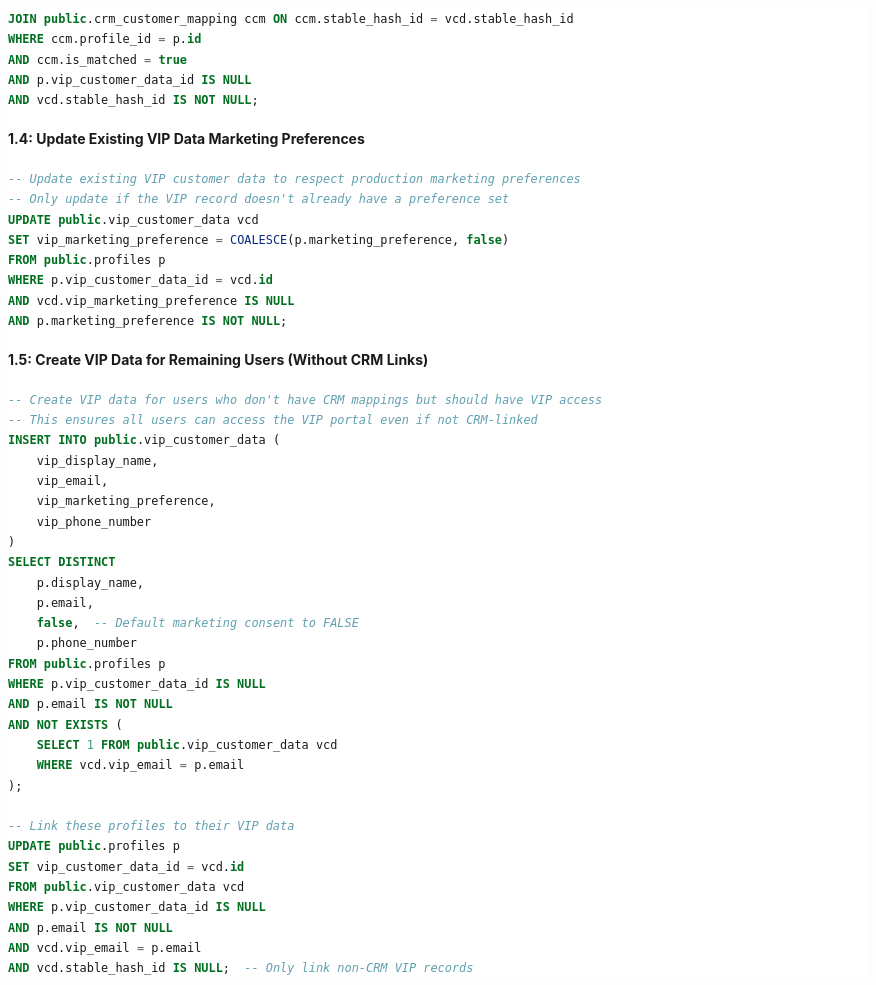 ```sql
JOIN public.crm_customer_mapping ccm ON ccm.stable_hash_id = vcd.stable_hash_id
WHERE ccm.profile_id = p.id
AND ccm.is_matched = true
AND p.vip_customer_data_id IS NULL
AND vcd.stable_hash_id IS NOT NULL;
```

#### 1.4: Update Existing VIP Data Marketing Preferences
```sql
-- Update existing VIP customer data to respect production marketing preferences
-- Only update if the VIP record doesn't already have a preference set
UPDATE public.vip_customer_data vcd
SET vip_marketing_preference = COALESCE(p.marketing_preference, false)
FROM public.profiles p
WHERE p.vip_customer_data_id = vcd.id
AND vcd.vip_marketing_preference IS NULL
AND p.marketing_preference IS NOT NULL;
```

#### 1.5: Create VIP Data for Remaining Users (Without CRM Links)
```sql
-- Create VIP data for users who don't have CRM mappings but should have VIP access
-- This ensures all users can access the VIP portal even if not CRM-linked
INSERT INTO public.vip_customer_data (
    vip_display_name,
    vip_email,
    vip_marketing_preference,
    vip_phone_number
)
SELECT DISTINCT
    p.display_name,
    p.email,
    false,  -- Default marketing consent to FALSE
    p.phone_number
FROM public.profiles p
WHERE p.vip_customer_data_id IS NULL
AND p.email IS NOT NULL
AND NOT EXISTS (
    SELECT 1 FROM public.vip_customer_data vcd 
    WHERE vcd.vip_email = p.email
);

-- Link these profiles to their VIP data
UPDATE public.profiles p
SET vip_customer_data_id = vcd.id
FROM public.vip_customer_data vcd
WHERE p.vip_customer_data_id IS NULL
AND p.email IS NOT NULL
AND vcd.vip_email = p.email
AND vcd.stable_hash_id IS NULL;  -- Only link non-CRM VIP records
```
